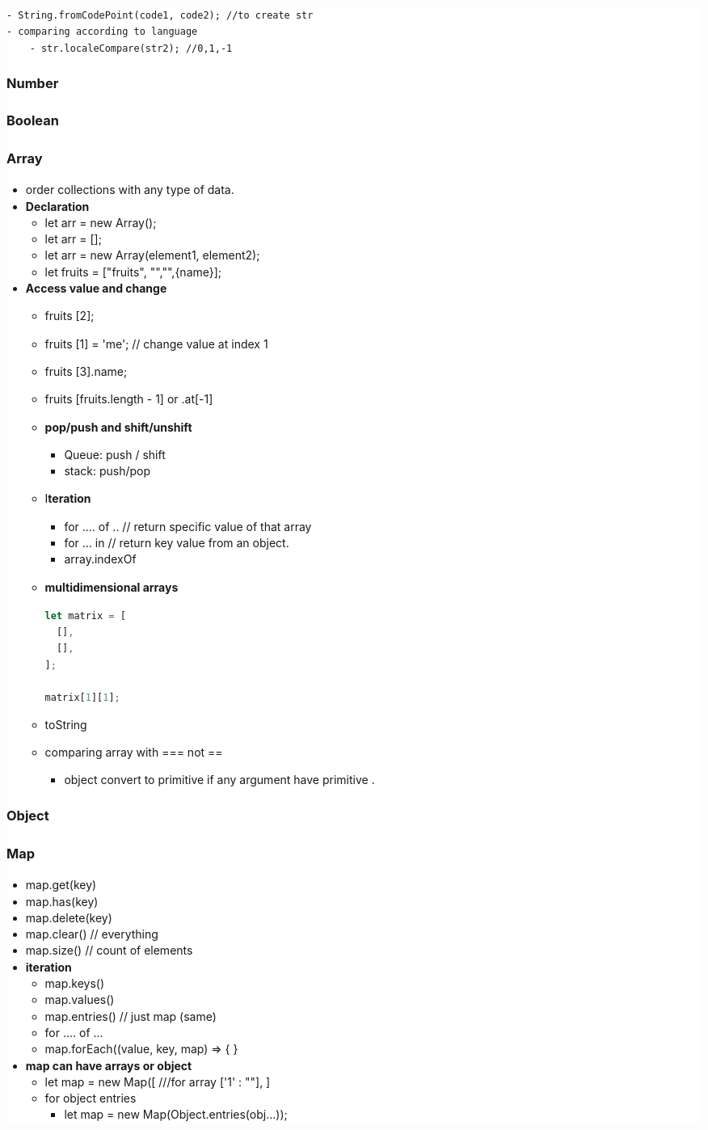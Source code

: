     - String.fromCodePoint(code1, code2); //to create str
    - comparing according to language
        - str.localeCompare(str2); //0,1,-1

### Number

### **Boolean**

### **Array**

- order collections with any type of data.
- **Declaration**
    - let arr = new Array();
    - let arr = [];
    - let arr = new Array(element1, element2);
    - let fruits = ["fruits", "","",{name}];
- **Access value and change**
    - fruits [2];
    - fruits [1] = 'me'; // change value at index 1
    - fruits [3].name;
    - fruits [fruits.length - 1] or .at[-1]
    - **pop/push and shift/unshift**
        - Queue: push / shift
        - stack: push/pop
    - I**teration**
        - for .... of .. // return specific value of that array
        - for … in // return key value from an object.
        - array.indexOf
    - **multidimensional arrays**
        
        ```jsx
        let matrix = [
          [],
          [],
        ];
        
        matrix[1][1];
        
        ```
        
    - toString
    - comparing array with === not ==
        - object convert to primitive if any argument have primitive .

### Object

### Map

- map.get(key)
- map.has(key)
- map.delete(key)
- map.clear() // everything
- map.size() // count of elements
- **iteration**
    - map.keys()
    - map.values()
    - map.entries() // just map (same)
    - for .... of ...
    - map.forEach((value, key, map) => { }
- **map can have arrays or object**
    - let map = new Map([ ///for array
        ['1' : ""],
    ]
    - for object entries
        - let map = new Map(Object.entries(obj...));